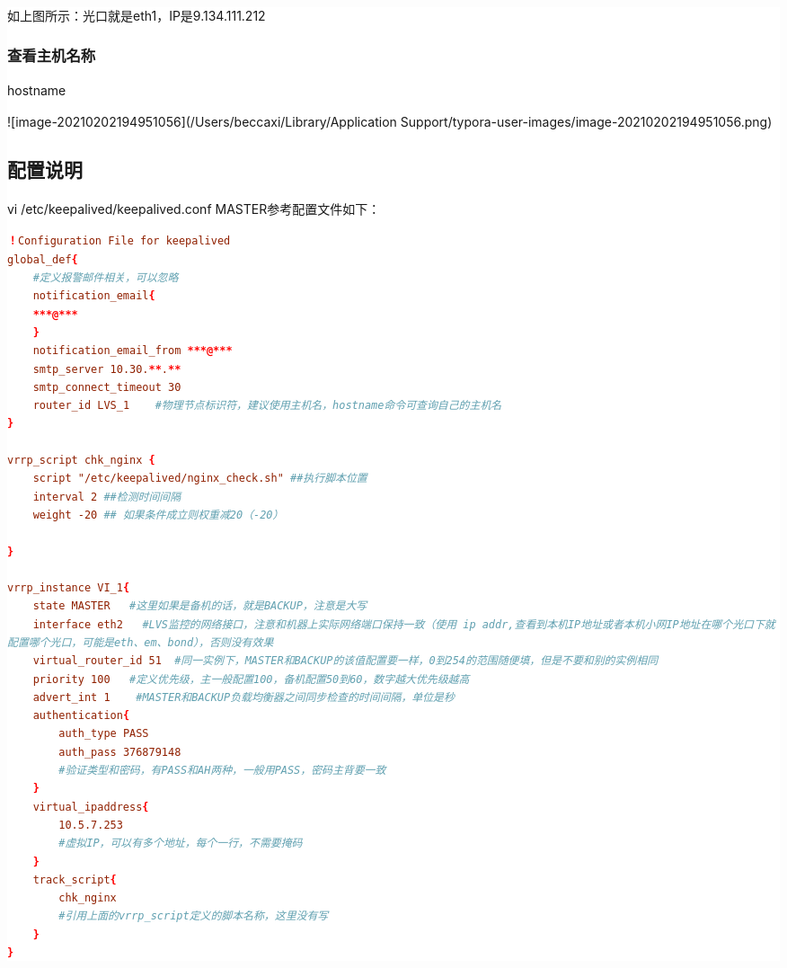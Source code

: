 如上图所示：光口就是eth1，IP是9.134.111.212

### 查看主机名称

hostname

![image-20210202194951056](/Users/beccaxi/Library/Application Support/typora-user-images/image-20210202194951056.png)



## 配置说明

vi /etc/keepalived/keepalived.conf
MASTER参考配置文件如下：

```conf
！Configuration File for keepalived
global_def{
	#定义报警邮件相关，可以忽略
	notification_email{
	***@***
	}
	notification_email_from ***@***
	smtp_server 10.30.**.**
	smtp_connect_timeout 30
	router_id LVS_1    #物理节点标识符，建议使用主机名，hostname命令可查询自己的主机名
}

vrrp_script chk_nginx {
    script "/etc/keepalived/nginx_check.sh" ##执行脚本位置
    interval 2 ##检测时间间隔
    weight -20 ## 如果条件成立则权重减20（-20）

}

vrrp_instance VI_1{
	state MASTER   #这里如果是备机的话，就是BACKUP，注意是大写
	interface eth2   #LVS监控的网络接口，注意和机器上实际网络端口保持一致（使用 ip addr,查看到本机IP地址或者本机小网IP地址在哪个光口下就配置哪个光口，可能是eth、em、bond），否则没有效果
	virtual_router_id 51  #同一实例下，MASTER和BACKUP的该值配置要一样，0到254的范围随便填，但是不要和别的实例相同
	priority 100   #定义优先级，主一般配置100，备机配置50到60，数字越大优先级越高
	advert_int 1    #MASTER和BACKUP负载均衡器之间同步检查的时间间隔，单位是秒
	authentication{
		auth_type PASS
		auth_pass 376879148
		#验证类型和密码，有PASS和AH两种，一般用PASS，密码主背要一致
	}
	virtual_ipaddress{
		10.5.7.253
		#虚拟IP，可以有多个地址，每个一行，不需要掩码
	}
	track_script{
		chk_nginx
		#引用上面的vrrp_script定义的脚本名称，这里没有写
	}
}
```
